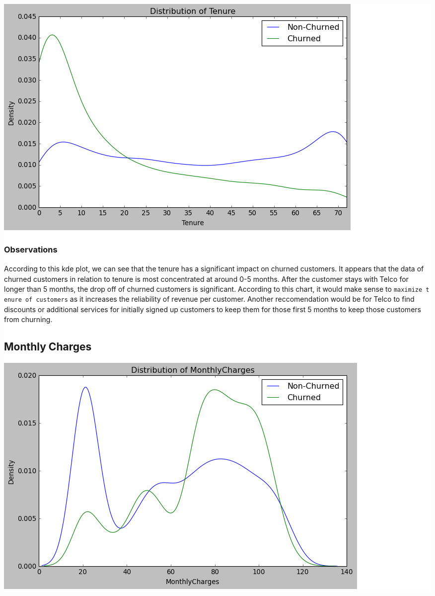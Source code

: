 ![kde_tenure_final.png](./images/kde_tenure_final.png)

### Observations

According to this kde plot, we can see that the tenure has a significant impact on churned customers. It appears that the data of churned customers in relation to tenure is most concentrated at around 0-5 months. After the customer stays with Telco for longer than 5 months, the drop off of churned customers is significant. According to this chart, it would make sense to `maximize tenure of customers` as it increases the reliability of revenue per customer. Another reccomendation would be for Telco to find discounts or additional services for initially signed up customers to keep them for those first 5 months to keep those customers from churning. 

## Monthly Charges

![kde_monthly_final.png](./images/kde_monthly_final.png)
